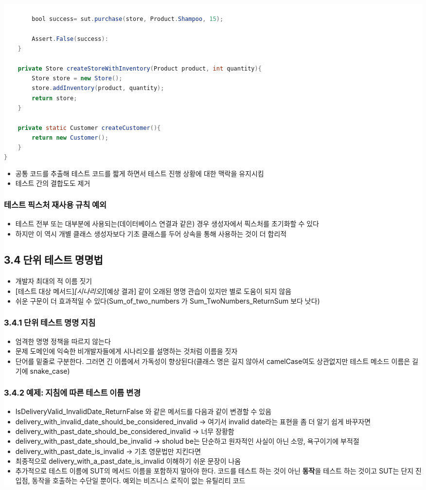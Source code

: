 ```java

		bool success= sut.purchase(store, Product.Shampoo, 15);
		
		Assert.False(success):
	}

	private Store createStoreWithInventory(Product product, int quantity){
		Store store = new Store();
		store.addInventory(product, quantity);
		return store;
	}

	private static Customer createCustomer(){
		return new Customer();
	}
}
```

- 공통 코드를 추출해 테스트 코드를 짧게 하면서 테스트 진행 상황에 대한 맥락을 유지시킴
- 테스트 간의 결합도도 제거

### 테스트 픽스처 재사용 규칙 예외

- 테스트 전부 또는 대부분에 사용되는(데이터베이스 연결과 같은) 경우 생성자에서 픽스처를 초기화할 수 있다
- 하지만 이 역시 개별 클래스 생성자보다 기초 클래스를 두어 상속을 통해 사용하는 것이 더 합리적

## 3.4 단위 테스트 명명법

- 개발자 최대의 적 이름 짓기
- [테스트 대상 메서드]_[시나리오]_[예상 결과] 같이 오래된 명명 관습이 있지만 별로 도움이 되지 않음
- 쉬운 구문이 더 효과적일 수 있다(Sum_of_two_numbers 가 Sum_TwoNumbers_ReturnSum 보다 낫다)

### 3.4.1 단위 테스트 명명 지침

- 엄격한 명명 정책을 따르지 않는다
- 문제 도메인에 익숙한 비개발자들에게 시나리오를 설명하는 것처럼 이름을 짓자
- 단어를 밑줄로 구분한다. 그러면 긴 이름에서 가독성이 향상된다(클래스 명은 길지 않아서 camelCase여도 상관없지만 테스트 메소드 이름은 길기에 snake_case)

### 3.4.2 예제: 지침에 따른 테스트 이름 변경

- IsDeliveryValid_InvalidDate_ReturnFalse 와 같은 메서드를 다음과 같이 변경할 수 있음
- delivery_with_invalid_date_should_be_considered_invalid → 여기서 invalid date라는 표현을 좀 더 알기 쉽게 바꾸자면
- delivery_with_past_date_should_be_considered_invalid → 너무 장황함
- delivery_with_past_date_should_be_invalid → sholud be는 단순하고 원자적인 사실이 아닌 소망, 욕구이기에 부적절
- delivery_with_past_date_is_invalid → 기초 영문법만 지킨다면
- 최종적으로 delivery_with_a_past_date_is_invalid 이해하기 쉬운 문장이 나옴
- 추가적으로 테스트 이름에 SUT의 메서드 이름을 포함하지 말아야 한다. 코드를 테스트 하는 것이 아닌 **동작**을 테스트 하는 것이고 SUT는 단지 진입점, 동작을 호출하는 수단일 뿐이다. 예외는 비즈니스 로직이 없는 유틸리티 코드